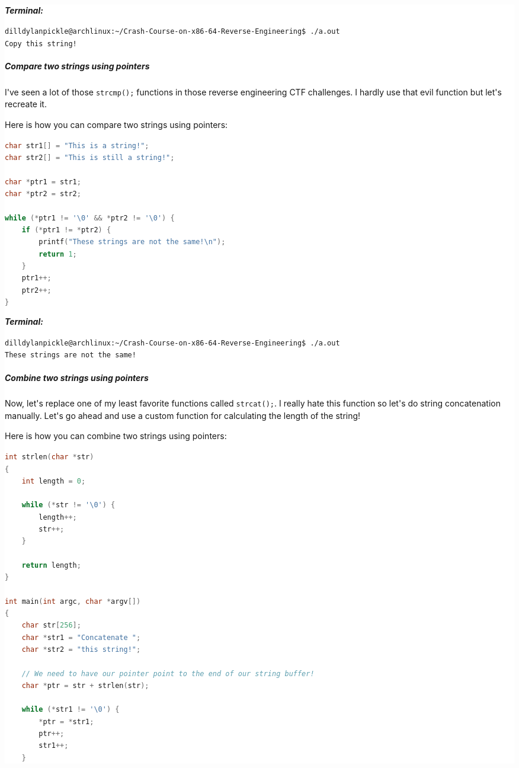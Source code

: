***Terminal:***
```bash
dilldylanpickle@archlinux:~/Crash-Course-on-x86-64-Reverse-Engineering$ ./a.out
Copy this string!
```

##### Compare two strings using pointers
I've seen a lot of those `strcmp();` functions in those reverse engineering CTF challenges. I hardly use that evil function but let's recreate it.

Here is how you can compare two strings using pointers:
```c
char str1[] = "This is a string!";
char str2[] = "This is still a string!";

char *ptr1 = str1;
char *ptr2 = str2;

while (*ptr1 != '\0' && *ptr2 != '\0') {
    if (*ptr1 != *ptr2) {
        printf("These strings are not the same!\n");
        return 1;
    }
    ptr1++;
    ptr2++;
}
```

***Terminal:***
```bash
dilldylanpickle@archlinux:~/Crash-Course-on-x86-64-Reverse-Engineering$ ./a.out
These strings are not the same!
```

##### Combine two strings using pointers
Now, let's replace one of my least favorite functions called `strcat();`. I really hate this function so let's do string concatenation manually. Let's go ahead and use a custom function for calculating the length of the string!

Here is how you can combine two strings using pointers:
```c
int strlen(char *str)
{
    int length = 0;

    while (*str != '\0') {
        length++;
        str++;
    }

    return length;
}

int main(int argc, char *argv[])
{
    char str[256];
    char *str1 = "Concatenate ";
    char *str2 = "this string!";

    // We need to have our pointer point to the end of our string buffer!
    char *ptr = str + strlen(str);

    while (*str1 != '\0') {
        *ptr = *str1;
        ptr++;
        str1++;
    }
```